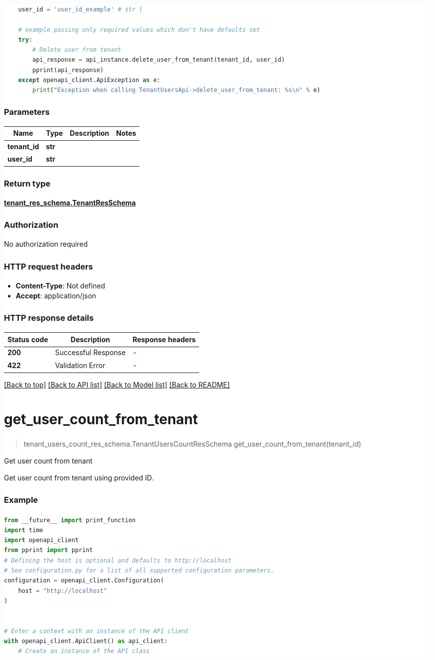 ```python
    user_id = 'user_id_example' # str | 
    
    # example passing only required values which don't have defaults set
    try:
        # Delete user from tenant
        api_response = api_instance.delete_user_from_tenant(tenant_id, user_id)
        pprint(api_response)
    except openapi_client.ApiException as e:
        print("Exception when calling TenantUsersApi->delete_user_from_tenant: %s\n" % e)
```

### Parameters

Name | Type | Description  | Notes
------------- | ------------- | ------------- | -------------
 **tenant_id** | **str**|  |
 **user_id** | **str**|  |

### Return type

[**tenant_res_schema.TenantResSchema**](TenantResSchema.md)

### Authorization

No authorization required

### HTTP request headers

 - **Content-Type**: Not defined
 - **Accept**: application/json

### HTTP response details
| Status code | Description | Response headers |
|-------------|-------------|------------------|
**200** | Successful Response |  -  |
**422** | Validation Error |  -  |

[[Back to top]](#) [[Back to API list]](../README.md#documentation-for-api-endpoints) [[Back to Model list]](../README.md#documentation-for-models) [[Back to README]](../README.md)

# **get_user_count_from_tenant**
> tenant_users_count_res_schema.TenantUsersCountResSchema get_user_count_from_tenant(tenant_id)

Get user count from tenant

Get user count from tenant using provided ID.

### Example

```python
from __future__ import print_function
import time
import openapi_client
from pprint import pprint
# Defining the host is optional and defaults to http://localhost
# See configuration.py for a list of all supported configuration parameters.
configuration = openapi_client.Configuration(
    host = "http://localhost"
)


# Enter a context with an instance of the API client
with openapi_client.ApiClient() as api_client:
    # Create an instance of the API class
```